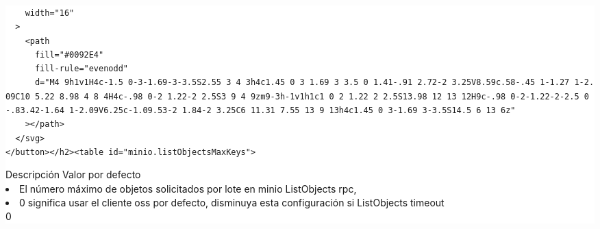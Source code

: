         width="16"
      >
        <path
          fill="#0092E4"
          fill-rule="evenodd"
          d="M4 9h1v1H4c-1.5 0-3-1.69-3-3.5S2.55 3 4 3h4c1.45 0 3 1.69 3 3.5 0 1.41-.91 2.72-2 3.25V8.59c.58-.45 1-1.27 1-2.09C10 5.22 8.98 4 8 4H4c-.98 0-2 1.22-2 2.5S3 9 4 9zm9-3h-1v1h1c1 0 2 1.22 2 2.5S13.98 12 13 12H9c-.98 0-2-1.22-2-2.5 0-.83.42-1.64 1-2.09V6.25c-1.09.53-2 1.84-2 3.25C6 11.31 7.55 13 9 13h4c1.45 0 3-1.69 3-3.5S14.5 6 13 6z"
        ></path>
      </svg>
    </button></h2><table id="minio.listObjectsMaxKeys">
  <thead>
    <tr>
      <th class="width80">Descripción</th>
      <th class="width20">Valor por defecto</th> 
    </tr>
  </thead>
  <tbody>
    <tr>
      <td>
        <li>El número máximo de objetos solicitados por lote en minio ListObjects rpc, </li>      
        <li>0 significa usar el cliente oss por defecto, disminuya esta configuración si ListObjects timeout</li>      </td>
      <td>0</td>
    </tr>
  </tbody>
</table>

